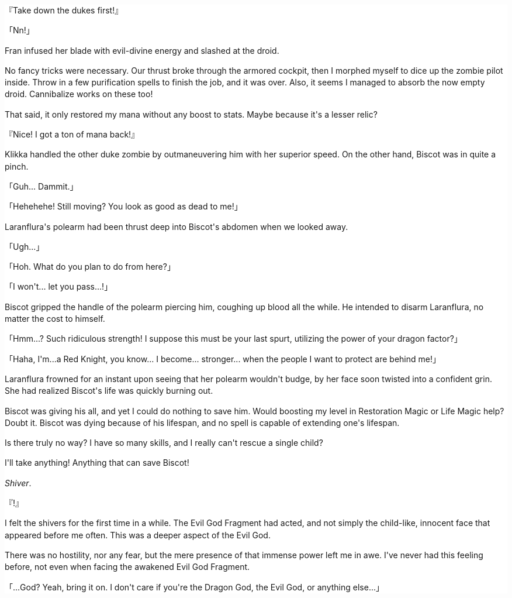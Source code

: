 『Take down the dukes first!』

「Nn!」

Fran infused her blade with evil-divine energy and slashed at the droid.

No fancy tricks were necessary. Our thrust broke through the armored cockpit, then I morphed myself to dice up the zombie pilot inside. Throw in a few purification spells to finish the job, and it was over. Also, it seems I managed to absorb the now empty droid. Cannibalize works on these too!

That said, it only restored my mana without any boost to stats. Maybe because it's a lesser relic?

『Nice! I got a ton of mana back!』

Klikka handled the other duke zombie by outmaneuvering him with her superior speed. On the other hand, Biscot was in quite a pinch.

「Guh... Dammit.」

「Hehehehe! Still moving? You look as good as dead to me!」

Laranflura's polearm had been thrust deep into Biscot's abdomen when we looked away.

「Ugh...」

「Hoh. What do you plan to do from here?」

「I won't... let you pass...!」

Biscot gripped the handle of the polearm piercing him, coughing up blood all the while. He intended to disarm Laranflura, no matter the cost to himself.

「Hmm...? Such ridiculous strength! I suppose this must be your last spurt, utilizing the power of your dragon factor?」

「Haha, I'm...a Red Knight, you know... I become... stronger... when the people I want to protect are behind me!」

Laranflura frowned for an instant upon seeing that her polearm wouldn't budge, by her face soon twisted into a confident grin. She had realized Biscot's life was quickly burning out.

Biscot was giving his all, and yet I could do nothing to save him. Would boosting my level in Restoration Magic or Life Magic help? Doubt it. Biscot was dying because of his lifespan, and no spell is capable of extending one's lifespan.

Is there truly no way? I have so many skills, and I really can't rescue a single child?

I'll take anything! Anything that can save Biscot!

*Shiver*.

『!』

I felt the shivers for the first time in a while. The Evil God Fragment had acted, and not simply the child-like, innocent face that appeared before me often. This was a deeper aspect of the Evil God.

There was no hostility, nor any fear, but the mere presence of that immense power left me in awe. I've never had this feeling before, not even when facing the awakened Evil God Fragment.

「...God? Yeah, bring it on. I don't care if you're the Dragon God, the Evil God, or anything else...」
